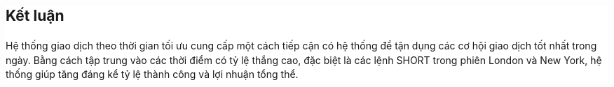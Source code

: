 ## Kết luận

Hệ thống giao dịch theo thời gian tối ưu cung cấp một cách tiếp cận có hệ thống để tận dụng các cơ hội giao dịch tốt nhất trong ngày. Bằng cách tập trung vào các thời điểm có tỷ lệ thắng cao, đặc biệt là các lệnh SHORT trong phiên London và New York, hệ thống giúp tăng đáng kể tỷ lệ thành công và lợi nhuận tổng thể.
